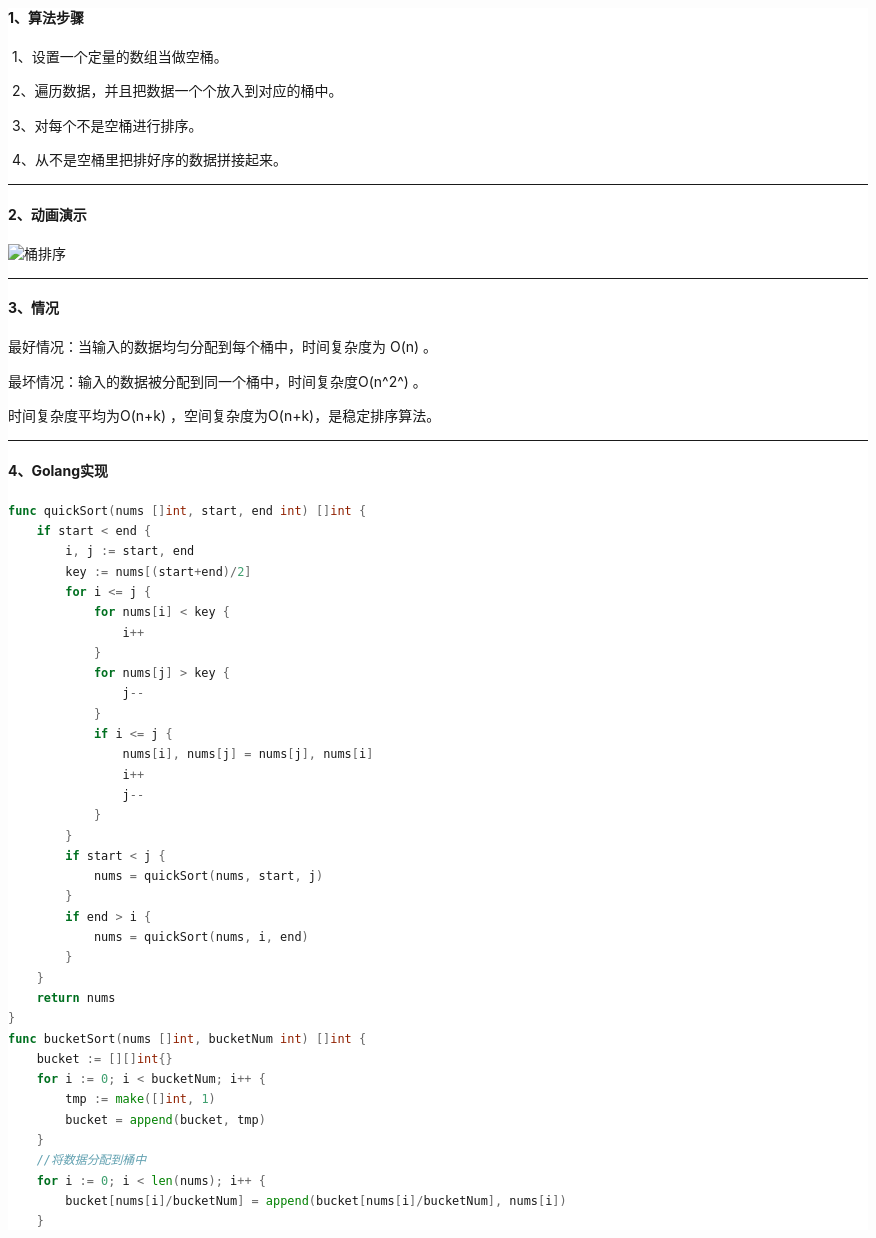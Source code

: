 
#### 1、算法步骤

​	1、设置一个定量的数组当做空桶。

​	2、遍历数据，并且把数据一个个放入到对应的桶中。

​	3、对每个不是空桶进行排序。

​	4、从不是空桶里把排好序的数据拼接起来。

---

#### 2、动画演示

![桶排序](https://gitee.com/zongl/cloudImage/raw/master/images/2021/02/07/桶排序.gif)

---

#### 3、情况

最好情况：当输入的数据均匀分配到每个桶中，时间复杂度为 O(n) 。

最坏情况：输入的数据被分配到同一个桶中，时间复杂度O(n^2^) 。

时间复杂度平均为O(n+k) ，空间复杂度为O(n+k)，是稳定排序算法。

---

#### 4、Golang实现

```go
func quickSort(nums []int, start, end int) []int {
	if start < end {
		i, j := start, end
		key := nums[(start+end)/2]
		for i <= j {
			for nums[i] < key {
				i++
			}
			for nums[j] > key {
				j--
			}
			if i <= j {
				nums[i], nums[j] = nums[j], nums[i]
				i++
				j--
			}
		}
		if start < j {
			nums = quickSort(nums, start, j)
		}
		if end > i {
			nums = quickSort(nums, i, end)
		}
	}
	return nums
}
func bucketSort(nums []int, bucketNum int) []int {
	bucket := [][]int{}
	for i := 0; i < bucketNum; i++ {
		tmp := make([]int, 1)
		bucket = append(bucket, tmp)
	}
	//将数据分配到桶中
	for i := 0; i < len(nums); i++ {
		bucket[nums[i]/bucketNum] = append(bucket[nums[i]/bucketNum], nums[i])
	}
```